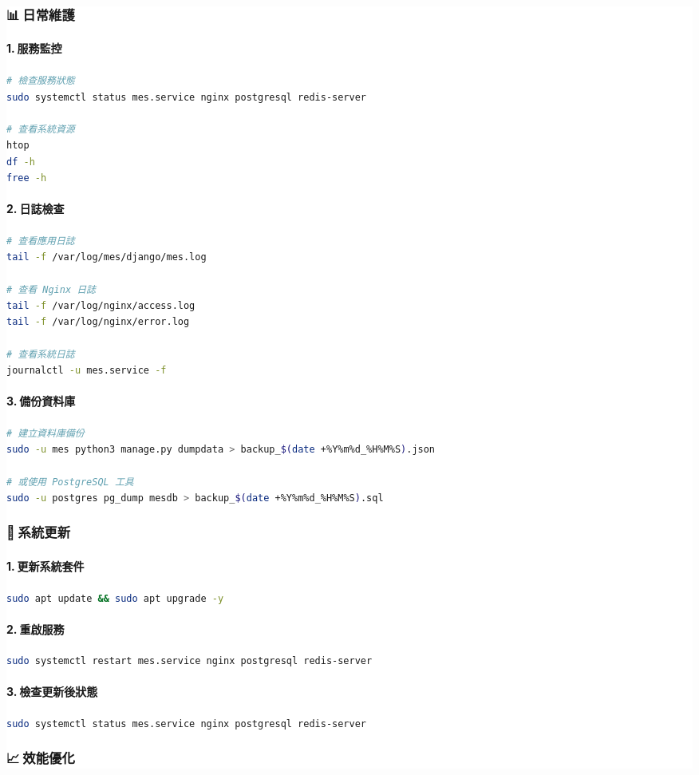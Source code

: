 ### 📊 日常維護

#### 1. 服務監控
```bash
# 檢查服務狀態
sudo systemctl status mes.service nginx postgresql redis-server

# 查看系統資源
htop
df -h
free -h
```

#### 2. 日誌檢查
```bash
# 查看應用日誌
tail -f /var/log/mes/django/mes.log

# 查看 Nginx 日誌
tail -f /var/log/nginx/access.log
tail -f /var/log/nginx/error.log

# 查看系統日誌
journalctl -u mes.service -f
```

#### 3. 備份資料庫
```bash
# 建立資料庫備份
sudo -u mes python3 manage.py dumpdata > backup_$(date +%Y%m%d_%H%M%S).json

# 或使用 PostgreSQL 工具
sudo -u postgres pg_dump mesdb > backup_$(date +%Y%m%d_%H%M%S).sql
```

### 🔄 系統更新

#### 1. 更新系統套件
```bash
sudo apt update && sudo apt upgrade -y
```

#### 2. 重啟服務
```bash
sudo systemctl restart mes.service nginx postgresql redis-server
```

#### 3. 檢查更新後狀態
```bash
sudo systemctl status mes.service nginx postgresql redis-server
```

### 📈 效能優化
